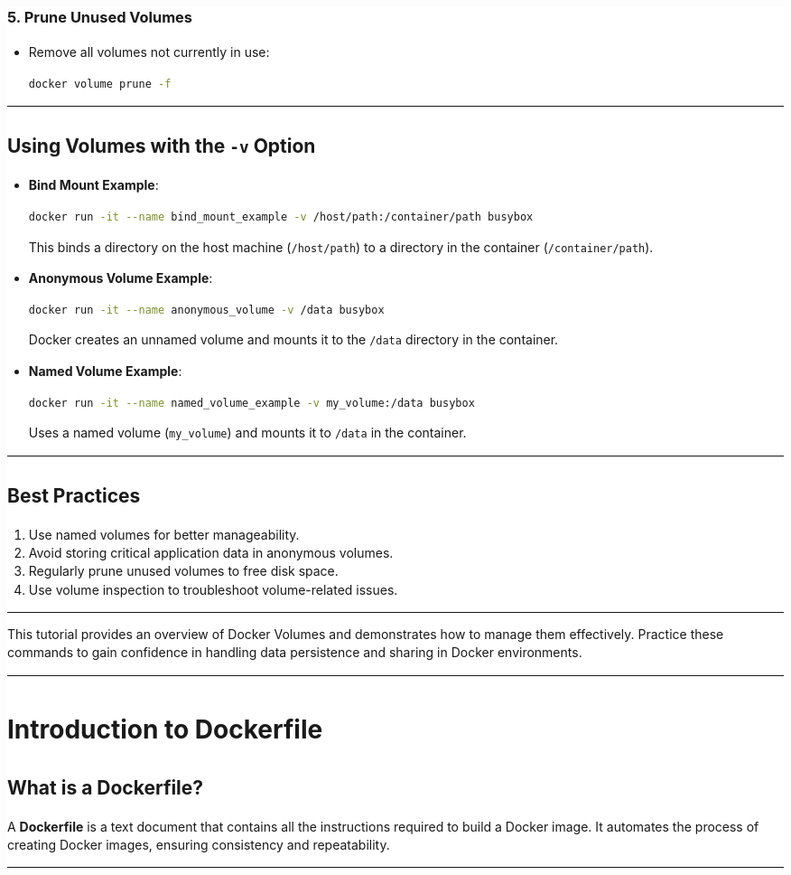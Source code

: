 ### 5. Prune Unused Volumes
- Remove all volumes not currently in use:
  ```bash
  docker volume prune -f
  ```

---

## Using Volumes with the `-v` Option
- **Bind Mount Example**:
  ```bash
  docker run -it --name bind_mount_example -v /host/path:/container/path busybox
  ```
  This binds a directory on the host machine (`/host/path`) to a directory in the container (`/container/path`).

- **Anonymous Volume Example**:
  ```bash
  docker run -it --name anonymous_volume -v /data busybox
  ```
  Docker creates an unnamed volume and mounts it to the `/data` directory in the container.

- **Named Volume Example**:
  ```bash
  docker run -it --name named_volume_example -v my_volume:/data busybox
  ```
  Uses a named volume (`my_volume`) and mounts it to `/data` in the container.

---

## Best Practices
1. Use named volumes for better manageability.
2. Avoid storing critical application data in anonymous volumes.
3. Regularly prune unused volumes to free disk space.
4. Use volume inspection to troubleshoot volume-related issues.

---

This tutorial provides an overview of Docker Volumes and demonstrates how to manage them effectively. Practice these commands to gain confidence in handling data persistence and sharing in Docker environments.


----

# Introduction to Dockerfile

## What is a Dockerfile?
A **Dockerfile** is a text document that contains all the instructions required to build a Docker image. It automates the process of creating Docker images, ensuring consistency and repeatability.

---
